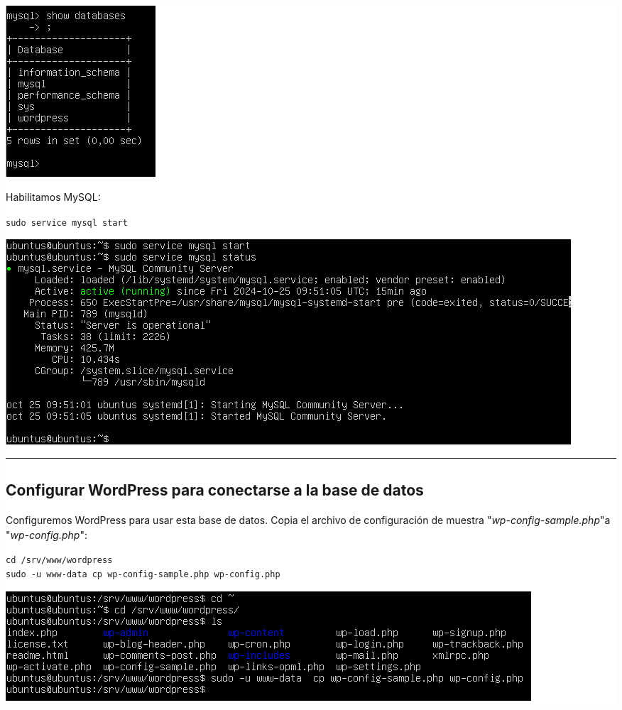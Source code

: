 ![base de datos creada](bd-creada.png)


Habilitamos MySQL:
```
sudo service mysql start
```
![habilitar mysql](start-mysql.png)


--------------------------------------------------------------------------

## Configurar WordPress para conectarse a la base de datos
Configuremos WordPress para usar esta base de datos.
Copia el archivo de configuración de muestra "*wp-config-sample.php*"a "*wp-config.php*":
```
cd /srv/www/wordpress
sudo -u www-data cp wp-config-sample.php wp-config.php
```
![copiar archivo de config de muestra](cp-archivo.png)
